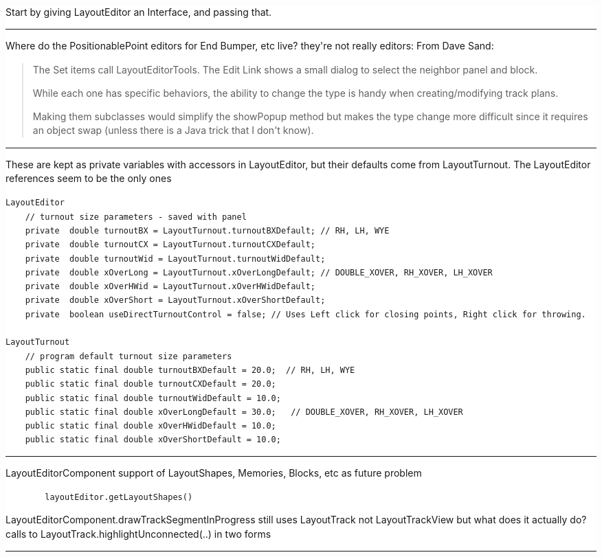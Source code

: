 Start by giving LayoutEditor an Interface, and passing that.

---

Where do the PositionablePoint editors for End Bumper, etc live? they're not really editors: From Dave Sand:

> The Set items call LayoutEditorTools.  The Edit Link shows a small dialog to select the neighbor panel and block.
> 
> While each one has specific behaviors,  the ability to change the type is handy when creating/modifying track plans.  
> 
> Making them subclasses would simplify the showPopup method but makes the type change more difficult since it 
> requires an object swap (unless there is a Java trick that I don't know).

---

These are kept as private variables with accessors in LayoutEditor, but their defaults come from LayoutTurnout.
The LayoutEditor references seem to be the only ones

```
LayoutEditor
    // turnout size parameters - saved with panel
    private  double turnoutBX = LayoutTurnout.turnoutBXDefault; // RH, LH, WYE
    private  double turnoutCX = LayoutTurnout.turnoutCXDefault;
    private  double turnoutWid = LayoutTurnout.turnoutWidDefault;
    private  double xOverLong = LayoutTurnout.xOverLongDefault; // DOUBLE_XOVER, RH_XOVER, LH_XOVER
    private  double xOverHWid = LayoutTurnout.xOverHWidDefault;
    private  double xOverShort = LayoutTurnout.xOverShortDefault;
    private  boolean useDirectTurnoutControl = false; // Uses Left click for closing points, Right click for throwing.

LayoutTurnout
    // program default turnout size parameters
    public static final double turnoutBXDefault = 20.0;  // RH, LH, WYE
    public static final double turnoutCXDefault = 20.0;
    public static final double turnoutWidDefault = 10.0;
    public static final double xOverLongDefault = 30.0;   // DOUBLE_XOVER, RH_XOVER, LH_XOVER
    public static final double xOverHWidDefault = 10.0;
    public static final double xOverShortDefault = 10.0;
```
---

LayoutEditorComponent support of LayoutShapes, Memories, Blocks, etc as future problem
```
        layoutEditor.getLayoutShapes()
```
 
LayoutEditorComponent.drawTrackSegmentInProgress still uses LayoutTrack not LayoutTrackView
    but what does it actually do? calls to LayoutTrack.highlightUnconnected(..) in two forms

---
